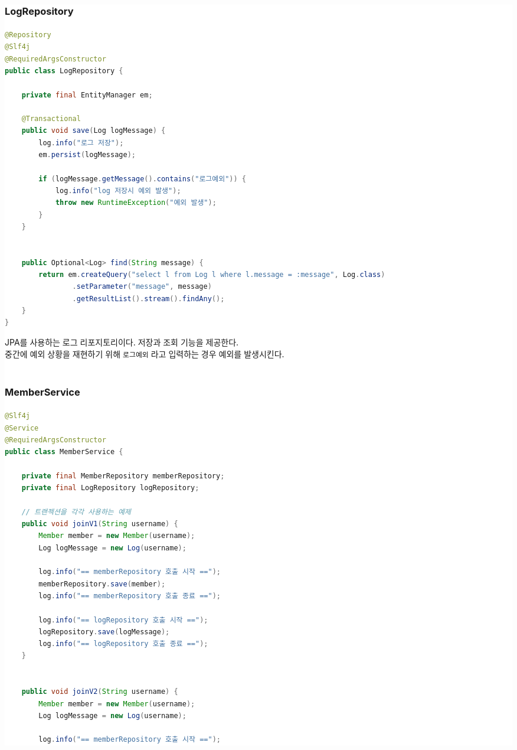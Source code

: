 ### LogRepository
```java
@Repository
@Slf4j
@RequiredArgsConstructor
public class LogRepository {

    private final EntityManager em;

    @Transactional
    public void save(Log logMessage) {
        log.info("로그 저장");
        em.persist(logMessage);

        if (logMessage.getMessage().contains("로그예외")) {
            log.info("log 저장시 예외 발생");
            throw new RuntimeException("예외 발생");
        }
    }


    public Optional<Log> find(String message) {
        return em.createQuery("select l from Log l where l.message = :message", Log.class)
                .setParameter("message", message)
                .getResultList().stream().findAny();
    }
}
```
JPA를 사용하는 로그 리포지토리이다. 저장과 조회 기능을 제공한다.\
중간에 예외 상황을 재현하기 위해 `로그예외` 라고 입력하는 경우 예외를 발생시킨다.
<br/>
<br/>

### MemberService
```java
@Slf4j
@Service
@RequiredArgsConstructor
public class MemberService {

    private final MemberRepository memberRepository;
    private final LogRepository logRepository;

    // 트랜젝션을 각각 사용하는 예제
    public void joinV1(String username) {
        Member member = new Member(username);
        Log logMessage = new Log(username);

        log.info("== memberRepository 호출 시작 ==");
        memberRepository.save(member);
        log.info("== memberRepository 호출 종료 ==");

        log.info("== logRepository 호출 시작 ==");
        logRepository.save(logMessage);
        log.info("== logRepository 호출 종료 ==");
    }


    public void joinV2(String username) {
        Member member = new Member(username);
        Log logMessage = new Log(username);

        log.info("== memberRepository 호출 시작 ==");
```